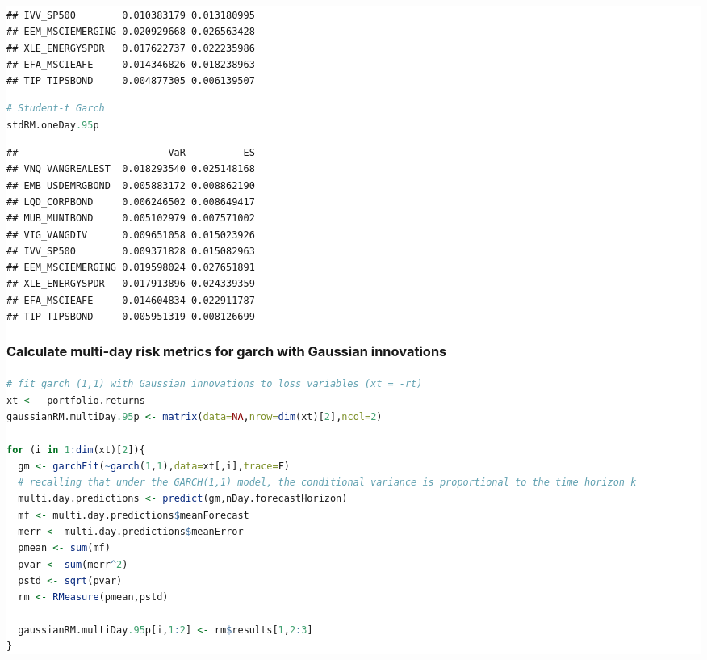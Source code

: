     ## IVV_SP500        0.010383179 0.013180995
    ## EEM_MSCIEMERGING 0.020929668 0.026563428
    ## XLE_ENERGYSPDR   0.017622737 0.022235986
    ## EFA_MSCIEAFE     0.014346826 0.018238963
    ## TIP_TIPSBOND     0.004877305 0.006139507

``` r
# Student-t Garch
stdRM.oneDay.95p
```

    ##                          VaR          ES
    ## VNQ_VANGREALEST  0.018293540 0.025148168
    ## EMB_USDEMRGBOND  0.005883172 0.008862190
    ## LQD_CORPBOND     0.006246502 0.008649417
    ## MUB_MUNIBOND     0.005102979 0.007571002
    ## VIG_VANGDIV      0.009651058 0.015023926
    ## IVV_SP500        0.009371828 0.015082963
    ## EEM_MSCIEMERGING 0.019598024 0.027651891
    ## XLE_ENERGYSPDR   0.017913896 0.024339359
    ## EFA_MSCIEAFE     0.014604834 0.022911787
    ## TIP_TIPSBOND     0.005951319 0.008126699

### Calculate multi-day risk metrics for garch with Gaussian innovations

``` r
# fit garch (1,1) with Gaussian innovations to loss variables (xt = -rt)
xt <- -portfolio.returns
gaussianRM.multiDay.95p <- matrix(data=NA,nrow=dim(xt)[2],ncol=2)

for (i in 1:dim(xt)[2]){
  gm <- garchFit(~garch(1,1),data=xt[,i],trace=F)
  # recalling that under the GARCH(1,1) model, the conditional variance is proportional to the time horizon k
  multi.day.predictions <- predict(gm,nDay.forecastHorizon)
  mf <- multi.day.predictions$meanForecast 
  merr <- multi.day.predictions$meanError 
  pmean <- sum(mf) 
  pvar <- sum(merr^2) 
  pstd <- sqrt(pvar) 
  rm <- RMeasure(pmean,pstd)
  
  gaussianRM.multiDay.95p[i,1:2] <- rm$results[1,2:3]
}
```

